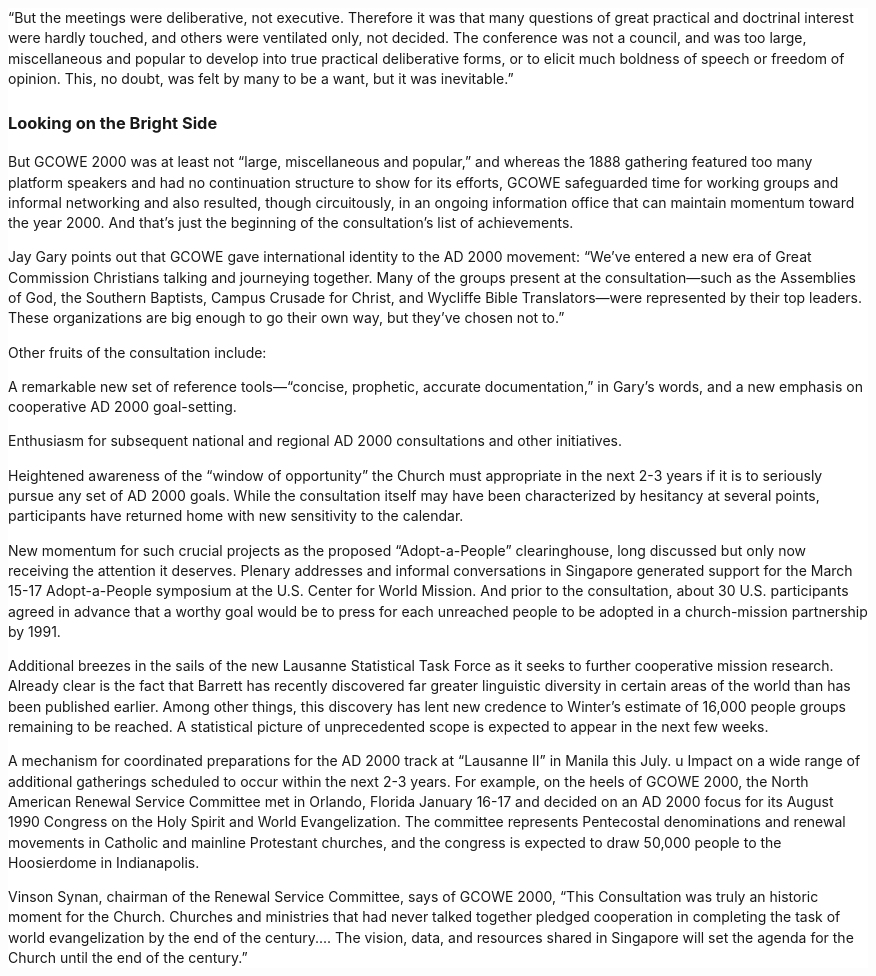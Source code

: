 <p>“But the meetings were deliberative, not executive. Therefore it was that many questions of great practical and doctrinal interest were hardly touched, and others were ventilated only, not decided. The conference was not a council, and was too large, miscellaneous and popular to develop into true practical deliberative forms, or to elicit much boldness of speech or freedom of opinion. This, no doubt, was felt by many to be a want, but it was inevitable.”</p>

<h3>Looking on the Bright Side</h3>

<p>But GCOWE 2000 was at least not “large, miscellaneous and popular,” and whereas the 1888 gathering featured too many platform speakers and had no continuation structure to show for its efforts, GCOWE safeguarded time for working groups and informal networking and also resulted, though circuitously, in an ongoing information office that can maintain momentum toward the year 2000. And that’s just the beginning of the consultation’s list of achievements.</p>

<p>Jay Gary points out that GCOWE gave international identity to the AD 2000 movement: “We’ve entered a new era of Great Commission Christians talking and journeying together. Many of the groups present at the consultation—such as the Assemblies of God, the Southern Baptists, Campus Crusade for Christ, and Wycliffe Bible Translators—were represented by their top leaders. These organizations are big enough to go their own way, but they’ve chosen not to.”</p>

<p>Other fruits of the consultation include:</p>

<p>A remarkable new set of reference tools—“concise, prophetic, accurate documentation,” in Gary’s words, and a new emphasis on cooperative AD 2000 goal-setting.</p>

<p>Enthusiasm for subsequent national and regional AD 2000 consultations and other initiatives.</p>

<p>Heightened awareness of the “window of opportunity” the Church must appropriate in the next 2-3 years if it is to seriously pursue any set of AD 2000 goals. While the consultation itself may have been characterized by hesitancy at several points, participants have returned home with new sensitivity to the calendar.</p>

<p>New momentum for such crucial projects as the proposed “Adopt-a-People” clearinghouse, long discussed but only now receiving the attention it deserves. Plenary addresses and informal conversations in Singapore generated support for the March 15-17 Adopt-a-People symposium at the U.S. Center for World Mission. And prior to the consultation, about 30 U.S. participants agreed in advance that a worthy goal would be to press for each unreached people to be adopted in a church-mission partnership by 1991.</p>

<p>Additional breezes in the sails of the new Lausanne Statistical Task Force as it seeks to further cooperative mission research. Already clear is the fact that Barrett has recently discovered far greater linguistic diversity in certain areas of the world than has been published earlier. Among other things, this discovery has lent new credence to Winter’s estimate of 16,000 people groups remaining to be reached. A statistical picture of unprecedented scope is expected to appear in the next few weeks.</p>

<p>A mechanism for coordinated preparations for the AD 2000 track at “Lausanne II” in Manila this July. u Impact on a wide range of additional gatherings scheduled to occur within the next 2-3 years. For example, on the heels of GCOWE 2000, the North American Renewal Service Committee met in Orlando, Florida January 16-17 and decided on an AD 2000 focus for its August 1990 Congress on the Holy Spirit and World Evangelization. The committee represents Pentecostal denominations and renewal movements in Catholic and mainline Protestant churches, and the congress is expected to draw 50,000 people to the Hoosierdome in Indianapolis.</p>

<p>Vinson Synan, chairman of the Renewal Service Committee, says of GCOWE 2000, “This Consultation was truly an historic moment for the Church. Churches and ministries that had never talked together pledged cooperation in completing the task of world evangelization by the end of the century.... The vision, data, and resources shared in Singapore will set the agenda for the Church until the end of the century.”</p>
